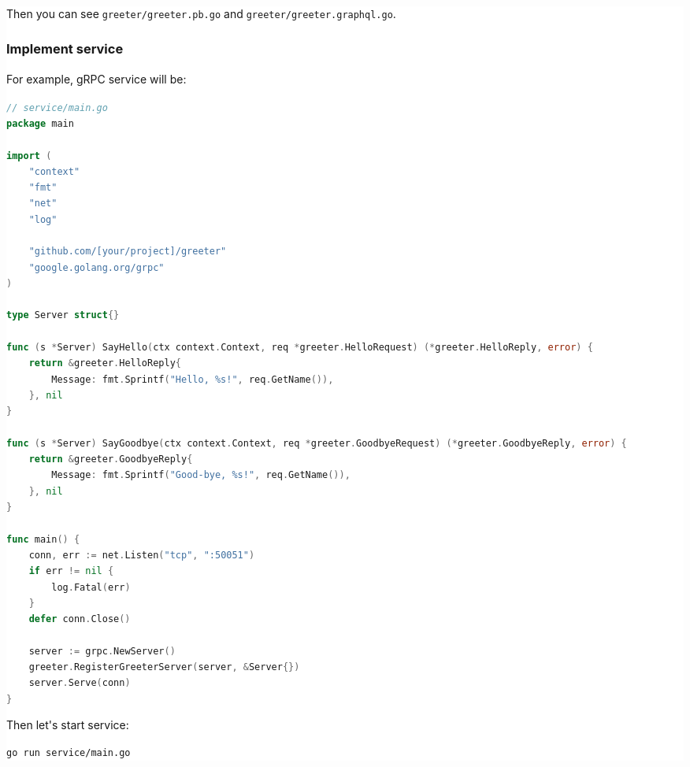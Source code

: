 Then you can see `greeter/greeter.pb.go` and `greeter/greeter.graphql.go`.

### Implement service

For example, gRPC service will be:

```go
// service/main.go
package main

import (
    "context"
    "fmt"
    "net"
    "log"

    "github.com/[your/project]/greeter"
    "google.golang.org/grpc"
)

type Server struct{}

func (s *Server) SayHello(ctx context.Context, req *greeter.HelloRequest) (*greeter.HelloReply, error) {
	return &greeter.HelloReply{
		Message: fmt.Sprintf("Hello, %s!", req.GetName()),
	}, nil
}

func (s *Server) SayGoodbye(ctx context.Context, req *greeter.GoodbyeRequest) (*greeter.GoodbyeReply, error) {
	return &greeter.GoodbyeReply{
		Message: fmt.Sprintf("Good-bye, %s!", req.GetName()),
	}, nil
}

func main() {
	conn, err := net.Listen("tcp", ":50051")
	if err != nil {
		log.Fatal(err)
	}
	defer conn.Close()

	server := grpc.NewServer()
	greeter.RegisterGreeterServer(server, &Server{})
	server.Serve(conn)
}
```

Then let's start service:

```shell
go run service/main.go
```
